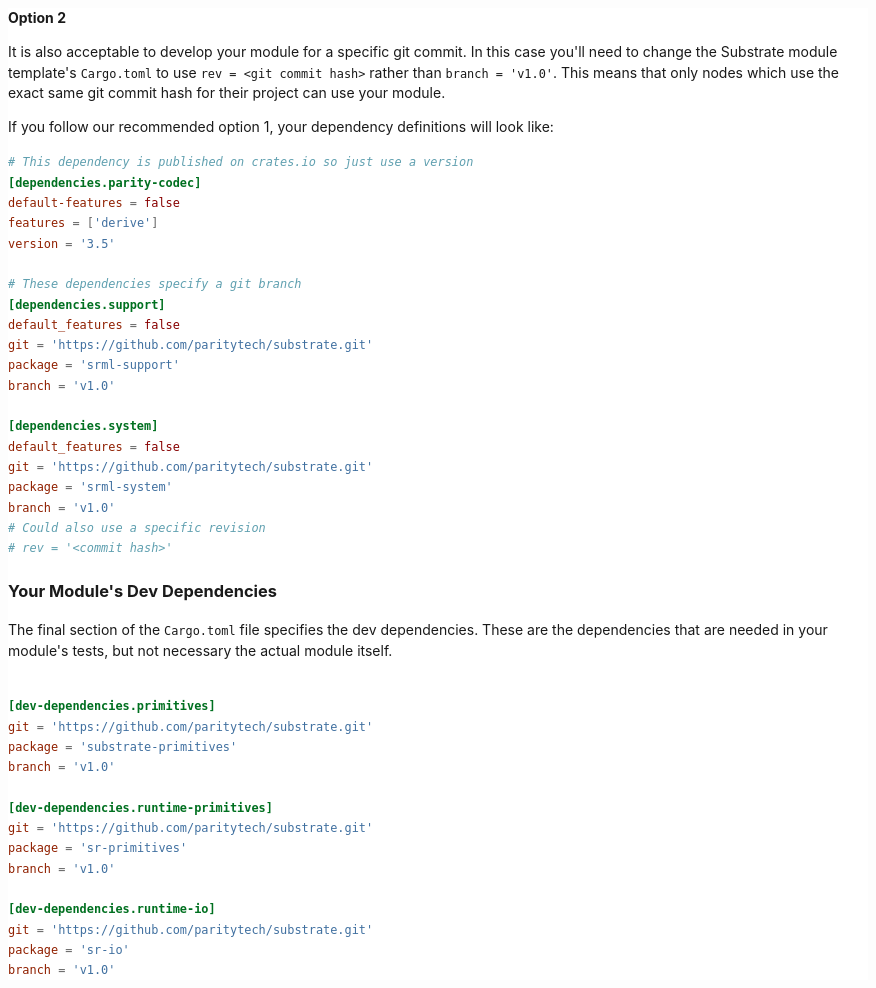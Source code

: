 **Option 2**

It is also acceptable to develop your module for a specific git commit. In this case you'll need to change the Substrate module template's `Cargo.toml` to use `rev = <git commit hash>` rather than `branch = 'v1.0'`. This means that only nodes which use the exact same git commit hash for their project can use your module.

If you follow our recommended option 1, your dependency definitions will look like:

```toml
# This dependency is published on crates.io so just use a version
[dependencies.parity-codec]
default-features = false
features = ['derive']
version = '3.5'

# These dependencies specify a git branch
[dependencies.support]
default_features = false
git = 'https://github.com/paritytech/substrate.git'
package = 'srml-support'
branch = 'v1.0'

[dependencies.system]
default_features = false
git = 'https://github.com/paritytech/substrate.git'
package = 'srml-system'
branch = 'v1.0'
# Could also use a specific revision
# rev = '<commit hash>'
```

### Your Module's Dev Dependencies

The final section of the `Cargo.toml` file specifies the dev dependencies. These are the dependencies that are needed in your module's tests, but not necessary the actual module itself.


```toml

[dev-dependencies.primitives]
git = 'https://github.com/paritytech/substrate.git'
package = 'substrate-primitives'
branch = 'v1.0'

[dev-dependencies.runtime-primitives]
git = 'https://github.com/paritytech/substrate.git'
package = 'sr-primitives'
branch = 'v1.0'

[dev-dependencies.runtime-io]
git = 'https://github.com/paritytech/substrate.git'
package = 'sr-io'
branch = 'v1.0'
```
